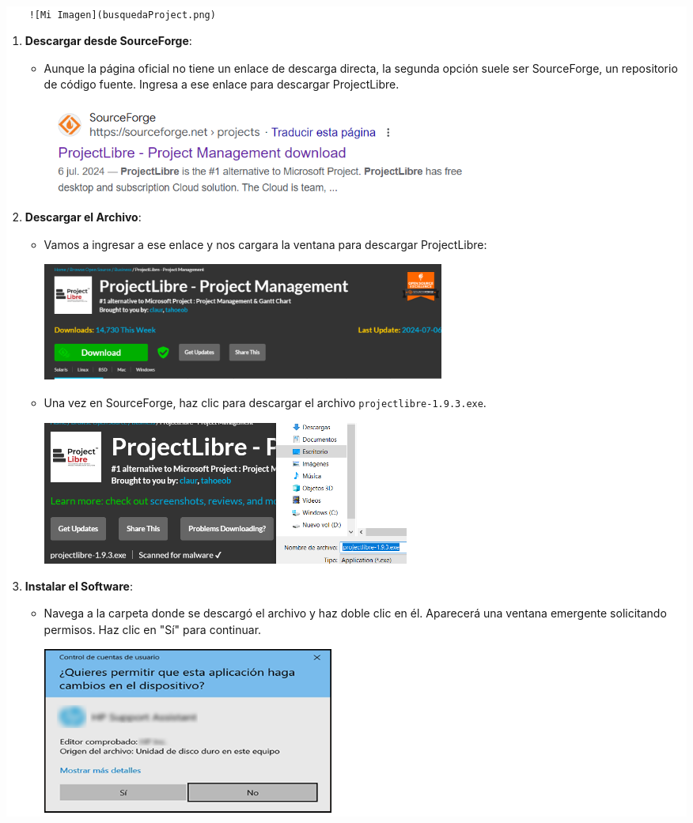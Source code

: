        ![Mi Imagen](busquedaProject.png)

1. **Descargar desde SourceForge**:
   - Aunque la página oficial no tiene un enlace de descarga directa, la segunda opción suele ser SourceForge, un repositorio de código fuente. Ingresa a ese enlace para descargar ProjectLibre.
    
        ![Mi Imagen](sourceForge.png)

2. **Descargar el Archivo**:
   - Vamos a ingresar a ese enlace y nos cargara la ventana para descargar ProjectLibre:
    
        ![Mi Imagen](download.png)

   - Una vez en SourceForge, haz clic para descargar el archivo `projectlibre-1.9.3.exe`.
    
        ![Mi Imagen](projec.exe.png)

3. **Instalar el Software**:
   - Navega a la carpeta donde se descargó el archivo y haz doble clic en él. Aparecerá una ventana emergente solicitando permisos. Haz clic en "Sí" para continuar.
    
        ![Mi Imagen](permisos.png)
